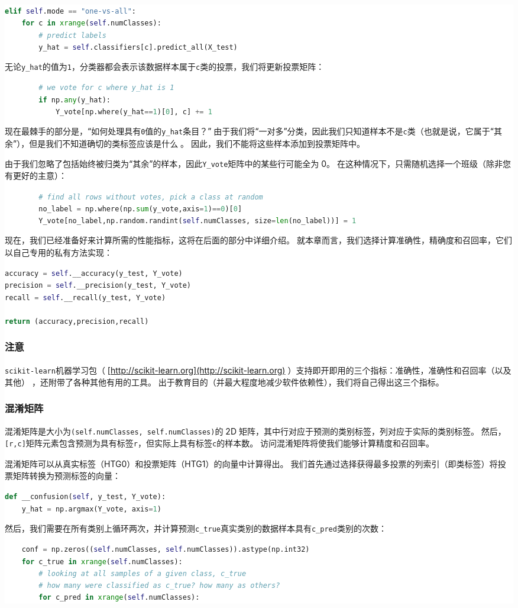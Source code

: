 ```py
elif self.mode == "one-vs-all":
    for c in xrange(self.numClasses):
        # predict labels
        y_hat = self.classifiers[c].predict_all(X_test)
```

无论`y_hat`的值为`1`，分类器都会表示该数据样本属于`c`类的投票，我们将更新投票矩阵：

```py
        # we vote for c where y_hat is 1
        if np.any(y_hat):
            Y_vote[np.where(y_hat==1)[0], c] += 1
```

现在最棘手的部分是，“如何处理具有`0`值的`y_hat`条目？” 由于我们将“一对多”分类，因此我们只知道样本不是`c`类（也就是说，它属于“其余”），但是我们不知道确切的类标签应该是什么 。 因此，我们不能将这些样本添加到投票矩阵中。

由于我们忽略了包括始终被归类为“其余”的样本，因此`Y_vote`矩阵中的某些行可能全为 0。 在这种情况下，只需随机选择一个班级（除非您有更好的主意）：

```py
        # find all rows without votes, pick a class at random
        no_label = np.where(np.sum(y_vote,axis=1)==0)[0]
        Y_vote[no_label,np.random.randint(self.numClasses, size=len(no_label))] = 1
```

现在，我们已经准备好来计算所需的性能指标，这将在后面的部分中详细介绍。 就本章而言，我们选择计算准确性，精确度和召回率，它们以自己专用的私有方法实现：

```py
accuracy = self.__accuracy(y_test, Y_vote)
precision = self.__precision(y_test, Y_vote)
recall = self.__recall(y_test, Y_vote)

return (accuracy,precision,recall)
```

### 注意

`scikit-learn`机器学习包（ [http://scikit-learn.org](http://scikit-learn.org) ）支持即开即用的三个指标：准确性，准确性和召回率（以及其他） ，还附带了各种其他有用的工具。 出于教育目的（并最大程度地减少软件依赖性），我们将自己得出这三个指标。

### 混淆矩阵

混淆矩阵是大小为`(self.numClasses, self.numClasses)`的 2D 矩阵，其中行对应于预测的类别标签，列对应于实际的类别标签。 然后，`[r,c]`矩阵元素包含预测为具有标签`r`，但实际上具有标签`c`的样本数。 访问混淆矩阵将使我们能够计算精度和召回率。

混淆矩阵可以从真实标签（HTG0）和投票矩阵（HTG1）的向量中计算得出。 我们首先通过选择获得最多投票的列索引（即类标签）将投票矩阵转换为预测标签的向量：

```py
def __confusion(self, y_test, Y_vote):
    y_hat = np.argmax(Y_vote, axis=1)
```

然后，我们需要在所有类别上循环两次，并计算预测`c_true`真实类别的数据样本具有`c_pred`类别的次数：

```py
    conf = np.zeros((self.numClasses, self.numClasses)).astype(np.int32)
    for c_true in xrange(self.numClasses):
        # looking at all samples of a given class, c_true
        # how many were classified as c_true? how many as others?
        for c_pred in xrange(self.numClasses):
```
